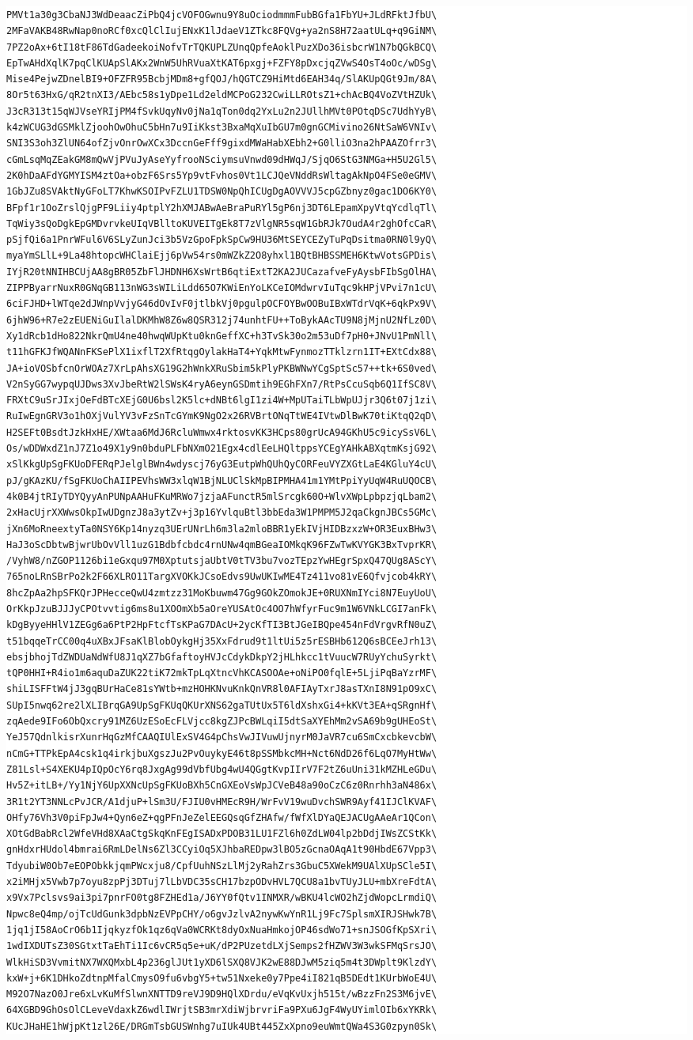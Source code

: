     PMVt1a30g3CbaNJ3WdDeaacZiPbQ4jcVOFOGwnu9Y8uOciodmmmFubBGfa1FbYU+JLdRFktJfbU\
    2MFaVAKB48RwNap0noRCf0xcQlClIujENxK1lJdaeV1ZTkc8FQVg+ya2nS8H72aatULq+q9GiNM\
    7PZ2oAx+6tI18tF86TdGadeekoiNofvTrTQKUPLZUnqQpfeAoklPuzXDo36isbcrW1N7bQGkBCQ\
    EpTwAHdXqlK7pqClKUApSlAKx2WnW5UhRVuaXtKAT6pxgj+FZFY8pDxcjqZVwS4OsT4oOc/wDSg\
    Mise4PejwZDnelBI9+OFZFR95BcbjMDm8+gfQOJ/hQGTCZ9HiMtd6EAH34q/SlAKUpQGt9Jm/8A\
    8Or5t63HxG/qR2tnXI3/AEbc58s1yDpe1Ld2eldMCPoG232CwiLLROtsZ1+chAcBQ4VoZVtHZUk\
    J3cR313t15qWJVseYRIjPM4fSvkUqyNv0jNa1qTon0dq2YxLu2n2JUllhMVt0POtqDSc7UdhYyB\
    k4zWCUG3dGSMklZjoohOwOhuC5bHn7u9IiKkst3BxaMqXuIbGU7m0gnGCMivino26NtSaW6VNIv\
    SNI3S3oh3ZlUN64ofZjvOnrOwXCx3DccnGeFff9gixdMWaHabXEbh2+G0lliO3na2hPAAZOfrr3\
    cGmLsqMqZEakGM8mQwVjPVuJyAseYyfrooNSciymsuVnwd09dHWqJ/SjqO6StG3NMGa+H5U2Gl5\
    2K0hDaAFdYGMYISM4ztOa+obzF6Srs5Yp9vtFvhos0Vt1LCJQeVNddRsWltagAkNpO4FSe0eGMV\
    1GbJZu8SVAktNyGFoLT7KhwKSOIPvFZLU1TDSW0NpQhICUgDgAOVVVJ5cpGZbnyz0gac1DO6KY0\
    BFpf1r1OoZrslQjgPF9Liiy4ptplY2hXMJABwAeBraPuRYl5gP6nj3DT6LEpamXpyVtqYcdlqTl\
    TqWiy3sQoDgkEpGMDvrvkeUIqVBlltoKUVEITgEk8T7zVlgNR5sqW1GbRJk7OudA4r2ghOfcCaR\
    pSjfQi6a1PnrWFul6V6SLyZunJci3b5VzGpoFpkSpCw9HU36MtSEYCEZyTuPqDsitma0RN0l9yQ\
    myaYmSLlL+9La48htopcWHClaiEjj6pVw54rs0mWZkZ2O8yhxl1BQtBHBSSMEH6KtwVotsGPDis\
    IYjR20tNNIHBCUjAA8gBR05ZbFlJHDNH6XsWrtB6qtiExtT2KA2JUCazafveFyAysbFIbSgOlHA\
    ZIPPByarrNuxR0GNqGB113nWG3sWILiLdd65O7KWiEnYoLKCeIOMdwrvIuTqc9kHPjVPvi7n1cU\
    6ciFJHD+lWTqe2dJWnpVvjyG46dOvIvF0jtlbkVj0pgulpOCFOYBwOOBuIBxWTdrVqK+6qkPx9V\
    6jhW96+R7e2zEUENiGuIlalDKMhW8Z6w8QSR312j74unhtFU++ToBykAAcTU9N8jMjnU2NfLz0D\
    Xy1dRcb1dHo822NkrQmU4ne40hwqWUpKtu0knGeffXC+h3TvSk30o2m53uDf7pH0+JNvU1PmNll\
    t11hGFKJfWQANnFKSePlX1ixflT2XfRtqgOylakHaT4+YqkMtwFynmozTTklzrn1IT+EXtCdx88\
    JA+ioVOSbfcnOrWOAz7XrLpAhsXG19G2hWnkXRuSbim5kPlyPKBWNwYCgSptSc57++tk+6S0ved\
    V2nSyGG7wypqUJDws3XvJbeRtW2lSWsK4ryA6eynGSDmtih9EGhFXn7/RtPsCcuSqb6Q1IfSC8V\
    FRXtC9uSrJIxjOeFdBTcXEjG0U6bsl2K5lc+dNBt6lgI1zi4W+MpUTaiTLbWpUJjr3Q6t07j1zi\
    RuIwEgnGRV3o1hOXjVulYV3vFzSnTcGYmK9NgO2x26RVBrtONqTtWE4IVtwDlBwK70tiKtqQ2qD\
    H2SEFt0BsdtJzkHxHE/XWtaa6MdJ6RcluWmwx4rktosvKK3HCps80grUcA94GKhU5c9icySsV6L\
    Os/wDDWxdZ1nJ7Z1o49X1y9n0bduPLFbNXmO21Egx4cdlEeLHQltppsYCEgYAHkABXqtmKsjG92\
    xSlKkgUpSgFKUoDFERqPJelglBWn4wdyscj76yG3EutpWhQUhQyCORFeuVYZXGtLaE4KGluY4cU\
    pJ/gKAzKU/fSgFKUoChAIIPEVhsWW3xlqW1BjNLUClSkMpBIPMHA41m1YMtPpiYyUqW4RuUQOCB\
    4k0B4jtRIyTDYQyyAnPUNpAAHuFKuMRWo7jzjaAFunctR5mlSrcgk60O+WlvXWpLpbpzjqLbam2\
    2xHacUjrXXWwsOkpIwUDgnzJ8a3ytZv+j3p16YvlquBtl3bbEda3W1PMPM5J2qaCkgnJBCs5GMc\
    jXn6MoRneextyTa0NSY6Kp14nyzq3UErUNrLh6m3la2mloBBR1yEkIVjHIDBzxzW+OR3EuxBHw3\
    HaJ3oScDbtwBjwrUbOvVll1uzG1Bdbfcbdc4rnUNw4qmBGeaIOMkqK96FZwTwKVYGK3BxTvprKR\
    /VyhW8/nZGOP1126bi1eGxqu97M0XptutsjaUbtV0tTV3bu7vozTEpzYwHEgrSpxQ47QUg8AScY\
    765noLRnSBrPo2k2F66XLRO11TargXVOKkJCsoEdvs9UwUKIwME4Tz411vo81vE6Qfvjcob4kRY\
    8hcZpAa2hpSFKQrJPHecceQwU4zmtzz31MoKbuwm47Gg9GOkZOmokJE+0RUXNmIYci8N7EuyUoU\
    OrKkpJzuBJJJyCPOtvvtig6ms8u1XOOmXb5aOreYUSAtOc4OO7hWfyrFuc9m1W6VNkLCGI7anFk\
    kDgByyeHHlV1ZEGg6a6PtP2HpFtcfTsKPaG7DAcU+2ycKfTI3BtJGeIBQpe454nFdVrgvRfN0uZ\
    t51bqqeTrCC00q4uXBxJFsaKlBlobOykgHj35XxFdrud9t1ltUi5z5rESBHb612Q6sBCEeJrh13\
    ebsjbhojTdZWDUaNdWfU8J1qXZ7bGfaftoyHVJcCdykDkpY2jHLhkcc1tVuucW7RUyYchuSyrkt\
    tQP0HHI+R4io1m6aquDaZUK22tiK72mkTpLqXtncVhKCASOOAe+oNiPO0fqlE+5LjiPqBaYzrMF\
    shiLISFFtW4jJ3gqBUrHaCe81sYWtb+mzHOHKNvuKnkQnVR8l0AFIAyTxrJ8asTXnI8N91pO9xC\
    SUpI5nwq62re2lXLIBrqGA9UpSgFKUqQKUrXNS62gaTUtUx5T6ldXshxGi4+kKVt3EA+qSRgnHf\
    zqAede9IFo6ObQxcry91MZ6UzESoEcFLVjcc8kgZJPcBWLqiI5dtSaXYEhMm2vSA69b9gUHEoSt\
    YeJ57QdnlkisrXunrHqGzMfCAAQIUlExSV4G4pChsVwJIVuwUjnyrM0JaVR7cu6SmCxcbkevcbW\
    nCmG+TTPkEpA4csk1q4irkjbuXgszJu2PvOuykyE46t8pSSMbkcMH+Nct6NdD26f6LqO7MyHtWw\
    Z81Lsl+S4XEKU4pIQpOcY6rq8JxgAg99dVbfUbg4wU4QGgtKvpIIrV7F2tZ6uUni31kMZHLeGDu\
    Hv5Z+itLB+/Yy1NjY6UpXXNcUpSgFKUoBXh5CnGXEoVsWpJCVeB48a90oCzC6z0Rnrhh3aN486x\
    3R1t2YT3NNLcPvJCR/A1djuP+lSm3U/FJIU0vHMEcR9H/WrFvV19wuDvchSWR9Ayf41IJClKVAF\
    OHfy76Vh3V0piFpJw4+Qyn6eZ+qgPFnJeZelEEGQsqGfZHAfw/fWfXlDYaQEJACUgAAeAr1QCon\
    XOtGdBabRcl2WfeVHd8XAaCtgSkqKnFEgISADxPDOB31LU1FZl6h0ZdLW04lp2bDdjIWsZCStKk\
    gnHdxrHUdol4bmrai6RmLDelNs6Zl3CCyiOq5XJhbaREDpw3lBO5zGcnaOAqA1t90HbdE67Vpp3\
    TdyubiW0Ob7eEOPObkkjqmPWcxju8/CpfUuhNSzLlMj2yRahZrs3GbuC5XWekM9UAlXUpSCle5I\
    x2iMHjx5Vwb7p7oyu8zpPj3DTuj7lLbVDC35sCH17bzpODvHVL7QCU8a1bvTUyJLU+mbXreFdtA\
    x9Vx7Pclsvs9ai3pi7pnrFO0tg8FZHEd1a/J6YY0fQtv1INMXR/wBKU4lcWO2hZjdWopcLrmdiQ\
    Npwc8eQ4mp/ojTcUdGunk3dpbNzEVPpCHY/o6gvJzlvA2nywKwYnR1Lj9Fc7SplsmXIRJSHwk7B\
    1jq1jI58AoCrO6b1IjqkyzfOk1qz6qVa0WCRKt8dyOxNuaHmkojOP46sdWo71+snJSOGfKpSXri\
    1wdIXDUTsZ30SGtxtTaEhTi1Ic6vCR5q5e+uK/dP2PUzetdLXjSemps2fHZWV3W3wkSFMqSrsJO\
    WlkHiSD3VvmitNX7WXQMxbL4p236glJUt1yXD6lSXQ8VJK2wE88DJwM5ziq5m4t3DWplt9KlzdY\
    kxW+j+6K1DHkoZdtnpMfalCmysO9fu6vbgY5+tw51Nxeke0y7Ppe4iI821qB5DEdt1KUrbWoE4U\
    M92O7NazO0Jre6xLvKuMfSlwnXNTTD9reVJ9D9HQlXDrdu/eVqKvUxjh515t/wBzzFn2S3M6jvE\
    64XGBD9GhOsOlCLeveVdaxkZ6wdlIWrjtSB3mrXdiWjbrvriFa9PXu6JgF4WyUYimlOIb6xYKRk\
    KUcJHaHE1hWjpKt1zl26E/DRGmTsbGUSWnhg7uIUk4UBt445ZxXpno9euWmtQWa4S3G0zpyn0Sk\